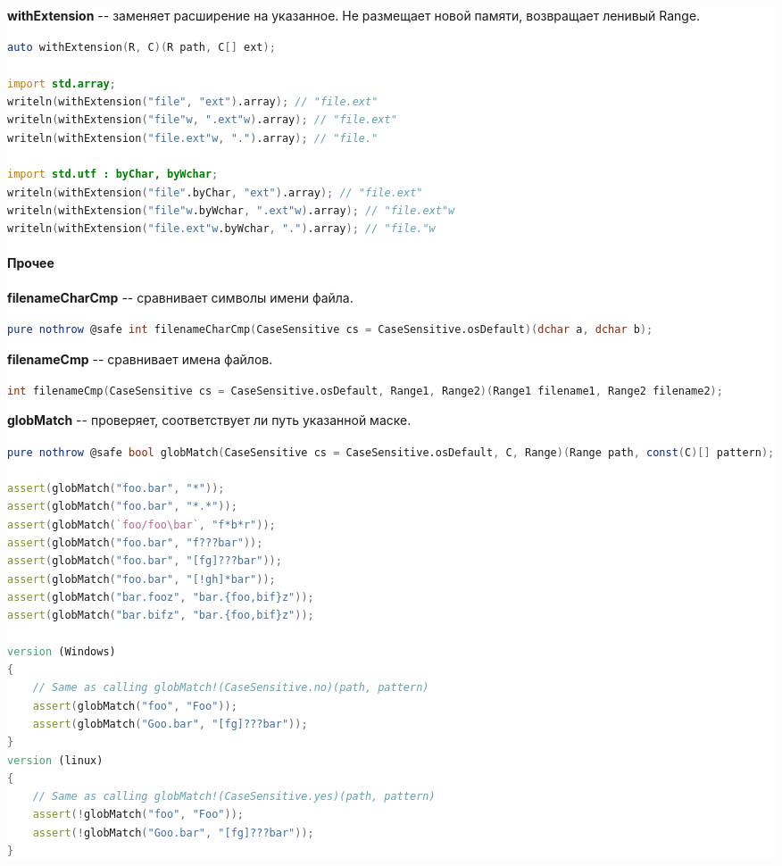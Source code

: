 **withExtension** -- заменяет расширение на указанное. Не размещает новой памяти, возвращает ленивый Range.

```d
auto withExtension(R, C)(R path, C[] ext);

import std.array;
writeln(withExtension("file", "ext").array); // "file.ext"
writeln(withExtension("file"w, ".ext"w).array); // "file.ext"
writeln(withExtension("file.ext"w, ".").array); // "file."

import std.utf : byChar, byWchar;
writeln(withExtension("file".byChar, "ext").array); // "file.ext"
writeln(withExtension("file"w.byWchar, ".ext"w).array); // "file.ext"w
writeln(withExtension("file.ext"w.byWchar, ".").array); // "file."w
```

#### Прочее

**filenameCharCmp** -- сравнивает символы имени файла.

```d
pure nothrow @safe int filenameCharCmp(CaseSensitive cs = CaseSensitive.osDefault)(dchar a, dchar b);
```

**filenameCmp** -- сравнивает имена файлов.

```d
int filenameCmp(CaseSensitive cs = CaseSensitive.osDefault, Range1, Range2)(Range1 filename1, Range2 filename2);
```

**globMatch** -- проверяет, соответствует ли путь указанной маске.

```d
pure nothrow @safe bool globMatch(CaseSensitive cs = CaseSensitive.osDefault, C, Range)(Range path, const(C)[] pattern);

assert(globMatch("foo.bar", "*"));
assert(globMatch("foo.bar", "*.*"));
assert(globMatch(`foo/foo\bar`, "f*b*r"));
assert(globMatch("foo.bar", "f???bar"));
assert(globMatch("foo.bar", "[fg]???bar"));
assert(globMatch("foo.bar", "[!gh]*bar"));
assert(globMatch("bar.fooz", "bar.{foo,bif}z"));
assert(globMatch("bar.bifz", "bar.{foo,bif}z"));

version (Windows)
{
    // Same as calling globMatch!(CaseSensitive.no)(path, pattern)
    assert(globMatch("foo", "Foo"));
    assert(globMatch("Goo.bar", "[fg]???bar"));
}
version (linux)
{
    // Same as calling globMatch!(CaseSensitive.yes)(path, pattern)
    assert(!globMatch("foo", "Foo"));
    assert(!globMatch("Goo.bar", "[fg]???bar"));
}
```


